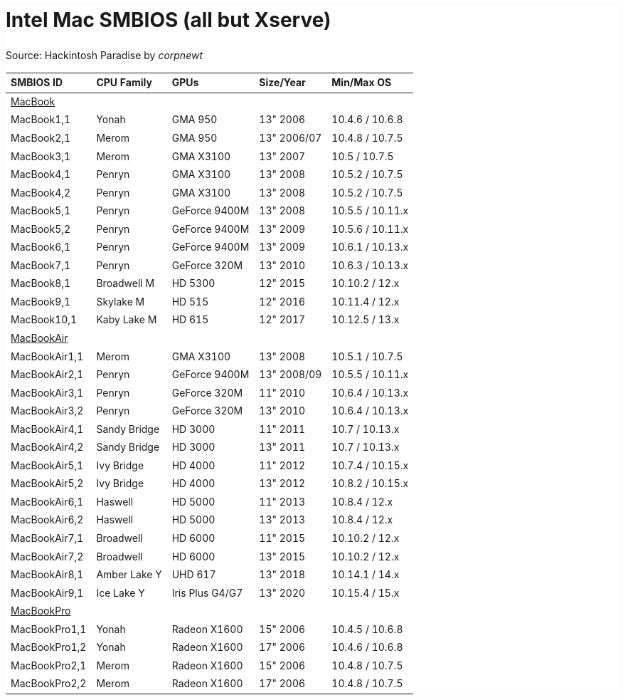 # Intel Mac SMBIOS (all but Xserve)

Source: Hackintosh Paradise by _corpnewt_
 
 | SMBIOS ID      | CPU Family   | GPUs                          | Size/Year      | Min/Max OS        |
 | :--            | :--          | :--                           | :--            | :--               |
 | <ins>MacBook</ins> |
 | MacBook1,1     | Yonah        | GMA 950                       | 13" 2006       | 10.4.6 / 10.6.8   |
 | MacBook2,1     | Merom        | GMA 950                       | 13" 2006/07    | 10.4.8 / 10.7.5   |
 | MacBook3,1     | Merom        | GMA X3100                     | 13" 2007       | 10.5 / 10.7.5     |
 | MacBook4,1     | Penryn       | GMA X3100                     | 13" 2008       | 10.5.2 / 10.7.5   |
 | MacBook4,2     | Penryn       | GMA X3100                     | 13" 2008       | 10.5.2 / 10.7.5   |
 | MacBook5,1     | Penryn       | GeForce 9400M                 | 13" 2008       | 10.5.5 / 10.11.x  |
 | MacBook5,2     | Penryn       | GeForce 9400M                 | 13" 2009       | 10.5.6 / 10.11.x  |
 | MacBook6,1     | Penryn       | GeForce 9400M                 | 13" 2009       | 10.6.1 / 10.13.x  |
 | MacBook7,1     | Penryn       | GeForce 320M                  | 13" 2010       | 10.6.3 / 10.13.x  |
 | MacBook8,1     | Broadwell M  | HD 5300                       | 12" 2015       | 10.10.2 / 12.x    |
 | MacBook9,1     | Skylake M    | HD 515                        | 12" 2016       | 10.11.4 / 12.x    |
 | MacBook10,1    | Kaby Lake M  | HD 615                        | 12" 2017       | 10.12.5 / 13.x    |
 | <ins>MacBookAir</ins> |
 | MacBookAir1,1  | Merom        | GMA X3100                     | 13" 2008       | 10.5.1 / 10.7.5   |
 | MacBookAir2,1  | Penryn       | GeForce 9400M                 | 13" 2008/09    | 10.5.5 / 10.11.x  |
 | MacBookAir3,1  | Penryn       | GeForce 320M                  | 11" 2010       | 10.6.4 / 10.13.x  |
 | MacBookAir3,2  | Penryn       | GeForce 320M                  | 13" 2010       | 10.6.4 / 10.13.x  |
 | MacBookAir4,1  | Sandy Bridge | HD 3000                       | 11" 2011       | 10.7 / 10.13.x    |
 | MacBookAir4,2  | Sandy Bridge | HD 3000                       | 13" 2011       | 10.7 / 10.13.x    |
 | MacBookAir5,1  | Ivy Bridge   | HD 4000                       | 11" 2012       | 10.7.4 / 10.15.x  |
 | MacBookAir5,2  | Ivy Bridge   | HD 4000                       | 13" 2012       | 10.8.2 / 10.15.x  |
 | MacBookAir6,1  | Haswell      | HD 5000                       | 11" 2013       | 10.8.4 / 12.x     | 
 | MacBookAir6,2  | Haswell      | HD 5000                       | 13" 2013       | 10.8.4 / 12.x     |
 | MacBookAir7,1  | Broadwell    | HD 6000                       | 11" 2015       | 10.10.2 / 12.x    |
 | MacBookAir7,2  | Broadwell    | HD 6000                       | 13" 2015       | 10.10.2 / 12.x    |
 | MacBookAir8,1  | Amber Lake Y | UHD 617                       | 13" 2018       | 10.14.1 / 14.x    |
 | MacBookAir9,1  | Ice Lake Y   | Iris Plus G4/G7               | 13" 2020       | 10.15.4 / 15.x    |
 | <ins>MacBookPro</ins> |
 | MacBookPro1,1  | Yonah        | Radeon X1600                  | 15" 2006       | 10.4.5 / 10.6.8   |
 | MacBookPro1,2  | Yonah        | Radeon X1600                  | 17" 2006       | 10.4.6 / 10.6.8   | 
 | MacBookPro2,1  | Merom        | Radeon X1600                  | 15" 2006       | 10.4.8 / 10.7.5   |
 | MacBookPro2,2  | Merom        | Radeon X1600                  | 17" 2006       | 10.4.8 / 10.7.5   |